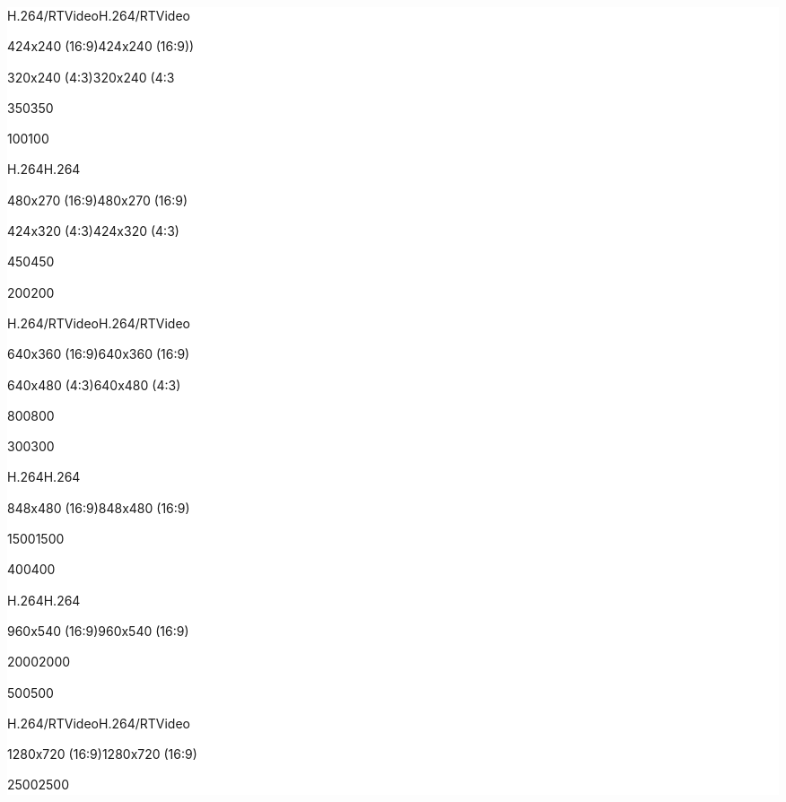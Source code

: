 </tr>
<tr class="even">
<td><p><span data-ttu-id="39bd3-184">H.264/RTVideo</span><span class="sxs-lookup"><span data-stu-id="39bd3-184">H.264/RTVideo</span></span></p></td>
<td><p><span data-ttu-id="39bd3-185">424x240 (16:9)</span><span class="sxs-lookup"><span data-stu-id="39bd3-185">424x240 (16:9))</span></span></p>
<p><span data-ttu-id="39bd3-186">320x240 (4:3)</span><span class="sxs-lookup"><span data-stu-id="39bd3-186">320x240 (4:3</span></span></p></td>
<td><p><span data-ttu-id="39bd3-187">350</span><span class="sxs-lookup"><span data-stu-id="39bd3-187">350</span></span></p></td>
<td><p><span data-ttu-id="39bd3-188">100</span><span class="sxs-lookup"><span data-stu-id="39bd3-188">100</span></span></p></td>
</tr>
<tr class="odd">
<td><p><span data-ttu-id="39bd3-189">H.264</span><span class="sxs-lookup"><span data-stu-id="39bd3-189">H.264</span></span></p></td>
<td><p><span data-ttu-id="39bd3-190">480x270 (16:9)</span><span class="sxs-lookup"><span data-stu-id="39bd3-190">480x270 (16:9)</span></span></p>
<p><span data-ttu-id="39bd3-191">424x320 (4:3)</span><span class="sxs-lookup"><span data-stu-id="39bd3-191">424x320 (4:3)</span></span></p></td>
<td><p><span data-ttu-id="39bd3-192">450</span><span class="sxs-lookup"><span data-stu-id="39bd3-192">450</span></span></p></td>
<td><p><span data-ttu-id="39bd3-193">200</span><span class="sxs-lookup"><span data-stu-id="39bd3-193">200</span></span></p></td>
</tr>
<tr class="even">
<td><p><span data-ttu-id="39bd3-194">H.264/RTVideo</span><span class="sxs-lookup"><span data-stu-id="39bd3-194">H.264/RTVideo</span></span></p></td>
<td><p><span data-ttu-id="39bd3-195">640x360 (16:9)</span><span class="sxs-lookup"><span data-stu-id="39bd3-195">640x360 (16:9)</span></span></p>
<p><span data-ttu-id="39bd3-196">640x480 (4:3)</span><span class="sxs-lookup"><span data-stu-id="39bd3-196">640x480 (4:3)</span></span></p></td>
<td><p><span data-ttu-id="39bd3-197">800</span><span class="sxs-lookup"><span data-stu-id="39bd3-197">800</span></span></p></td>
<td><p><span data-ttu-id="39bd3-198">300</span><span class="sxs-lookup"><span data-stu-id="39bd3-198">300</span></span></p></td>
</tr>
<tr class="odd">
<td><p><span data-ttu-id="39bd3-199">H.264</span><span class="sxs-lookup"><span data-stu-id="39bd3-199">H.264</span></span></p></td>
<td><p><span data-ttu-id="39bd3-200">848x480 (16:9)</span><span class="sxs-lookup"><span data-stu-id="39bd3-200">848x480 (16:9)</span></span></p></td>
<td><p><span data-ttu-id="39bd3-201">1500</span><span class="sxs-lookup"><span data-stu-id="39bd3-201">1500</span></span></p></td>
<td><p><span data-ttu-id="39bd3-202">400</span><span class="sxs-lookup"><span data-stu-id="39bd3-202">400</span></span></p></td>
</tr>
<tr class="even">
<td><p><span data-ttu-id="39bd3-203">H.264</span><span class="sxs-lookup"><span data-stu-id="39bd3-203">H.264</span></span></p></td>
<td><p><span data-ttu-id="39bd3-204">960x540 (16:9)</span><span class="sxs-lookup"><span data-stu-id="39bd3-204">960x540 (16:9)</span></span></p></td>
<td><p><span data-ttu-id="39bd3-205">2000</span><span class="sxs-lookup"><span data-stu-id="39bd3-205">2000</span></span></p></td>
<td><p><span data-ttu-id="39bd3-206">500</span><span class="sxs-lookup"><span data-stu-id="39bd3-206">500</span></span></p></td>
</tr>
<tr class="odd">
<td><p><span data-ttu-id="39bd3-207">H.264/RTVideo</span><span class="sxs-lookup"><span data-stu-id="39bd3-207">H.264/RTVideo</span></span></p></td>
<td><p><span data-ttu-id="39bd3-208">1280x720 (16:9)</span><span class="sxs-lookup"><span data-stu-id="39bd3-208">1280x720 (16:9)</span></span></p></td>
<td><p><span data-ttu-id="39bd3-209">2500</span><span class="sxs-lookup"><span data-stu-id="39bd3-209">2500</span></span></p></td>